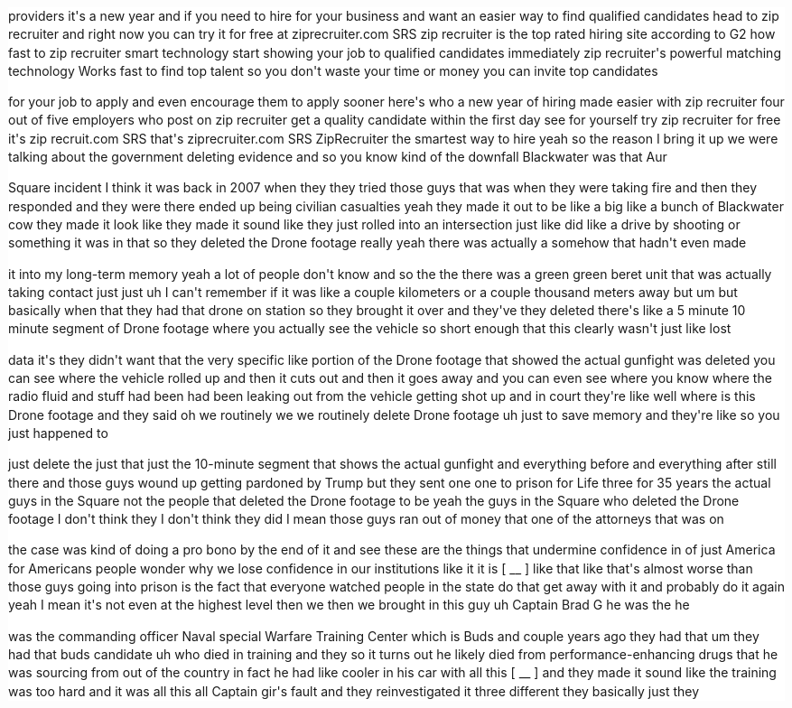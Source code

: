 providers it's a new year and if you need to hire for your business and want an easier way to find qualified candidates head to zip recruiter and right now you can try it for free at ziprecruiter.com SRS zip recruiter is the top rated hiring site according to G2 how fast to zip recruiter smart technology start showing your job to qualified candidates immediately zip recruiter's powerful matching technology Works fast to find top talent so you don't waste your time or money you can invite top candidates

for your job to apply and even encourage them to apply sooner here's who a new year of hiring made easier with zip recruiter four out of five employers who post on zip recruiter get a quality candidate within the first day see for yourself try zip recruiter for free it's zip recruit.com SRS that's ziprecruiter.com SRS ZipRecruiter the smartest way to hire yeah so the reason I bring it up we were talking about the government deleting evidence and so you know kind of the downfall Blackwater was that Aur

Square incident I think it was back in 2007 when they they tried those guys that was when they were taking fire and then they responded and they were there ended up being civilian casualties yeah they made it out to be like a big like a bunch of Blackwater cow they made it look like they made it sound like they just rolled into an intersection just like did like a drive by shooting or something it was in that so they deleted the Drone footage really yeah there was actually a somehow that hadn't even made

it into my long-term memory yeah a lot of people don't know and so the the there was a green green beret unit that was actually taking contact just just uh I can't remember if it was like a couple kilometers or a couple thousand meters away but um but basically when that they had that drone on station so they brought it over and they've they deleted there's like a 5 minute 10 minute segment of Drone footage where you actually see the vehicle so short enough that this clearly wasn't just like lost

data it's they didn't want that the very specific like portion of the Drone footage that showed the actual gunfight was deleted you can see where the vehicle rolled up and then it cuts out and then it goes away and you can even see where you know where the radio fluid and stuff had been had been leaking out from the vehicle getting shot up and in court they're like well where is this Drone footage and they said oh we routinely we we routinely delete Drone footage uh just to save memory and they're like so you just happened to

just delete the just that just the 10-minute segment that shows the actual gunfight and everything before and everything after still there and those guys wound up getting pardoned by Trump but they sent one one to prison for Life three for 35 years the actual guys in the Square not the people that deleted the Drone footage to be yeah the guys in the Square who deleted the Drone footage I don't think they I don't think they did I mean those guys ran out of money that one of the attorneys that was on

the case was kind of doing a pro bono by the end of it and see these are the things that undermine confidence in of just America for Americans people wonder why we lose confidence in our institutions like it it is \[ \_\_ \] like that like that's almost worse than those guys going into prison is the fact that everyone watched people in the state do that get away with it and probably do it again yeah I mean it's not even at the highest level then we then we brought in this guy uh Captain Brad G he was the he

was the commanding officer Naval special Warfare Training Center which is Buds and couple years ago they had that um they had that buds candidate uh who died in training and they so it turns out he likely died from performance-enhancing drugs that he was sourcing from out of the country in fact he had like cooler in his car with all this \[ \_\_ \] and they made it sound like the training was too hard and it was all this all Captain gir's fault and they reinvestigated it three different they basically just they
